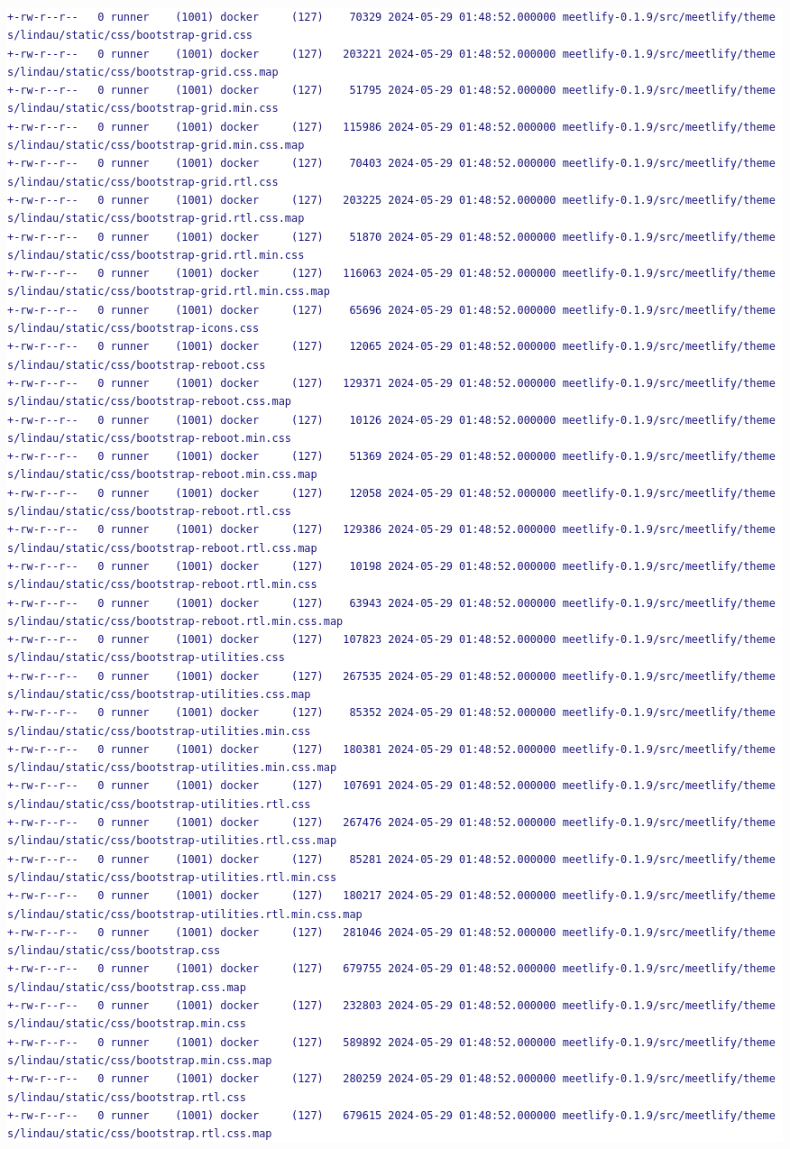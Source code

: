 ```diff
+-rw-r--r--   0 runner    (1001) docker     (127)    70329 2024-05-29 01:48:52.000000 meetlify-0.1.9/src/meetlify/themes/lindau/static/css/bootstrap-grid.css
+-rw-r--r--   0 runner    (1001) docker     (127)   203221 2024-05-29 01:48:52.000000 meetlify-0.1.9/src/meetlify/themes/lindau/static/css/bootstrap-grid.css.map
+-rw-r--r--   0 runner    (1001) docker     (127)    51795 2024-05-29 01:48:52.000000 meetlify-0.1.9/src/meetlify/themes/lindau/static/css/bootstrap-grid.min.css
+-rw-r--r--   0 runner    (1001) docker     (127)   115986 2024-05-29 01:48:52.000000 meetlify-0.1.9/src/meetlify/themes/lindau/static/css/bootstrap-grid.min.css.map
+-rw-r--r--   0 runner    (1001) docker     (127)    70403 2024-05-29 01:48:52.000000 meetlify-0.1.9/src/meetlify/themes/lindau/static/css/bootstrap-grid.rtl.css
+-rw-r--r--   0 runner    (1001) docker     (127)   203225 2024-05-29 01:48:52.000000 meetlify-0.1.9/src/meetlify/themes/lindau/static/css/bootstrap-grid.rtl.css.map
+-rw-r--r--   0 runner    (1001) docker     (127)    51870 2024-05-29 01:48:52.000000 meetlify-0.1.9/src/meetlify/themes/lindau/static/css/bootstrap-grid.rtl.min.css
+-rw-r--r--   0 runner    (1001) docker     (127)   116063 2024-05-29 01:48:52.000000 meetlify-0.1.9/src/meetlify/themes/lindau/static/css/bootstrap-grid.rtl.min.css.map
+-rw-r--r--   0 runner    (1001) docker     (127)    65696 2024-05-29 01:48:52.000000 meetlify-0.1.9/src/meetlify/themes/lindau/static/css/bootstrap-icons.css
+-rw-r--r--   0 runner    (1001) docker     (127)    12065 2024-05-29 01:48:52.000000 meetlify-0.1.9/src/meetlify/themes/lindau/static/css/bootstrap-reboot.css
+-rw-r--r--   0 runner    (1001) docker     (127)   129371 2024-05-29 01:48:52.000000 meetlify-0.1.9/src/meetlify/themes/lindau/static/css/bootstrap-reboot.css.map
+-rw-r--r--   0 runner    (1001) docker     (127)    10126 2024-05-29 01:48:52.000000 meetlify-0.1.9/src/meetlify/themes/lindau/static/css/bootstrap-reboot.min.css
+-rw-r--r--   0 runner    (1001) docker     (127)    51369 2024-05-29 01:48:52.000000 meetlify-0.1.9/src/meetlify/themes/lindau/static/css/bootstrap-reboot.min.css.map
+-rw-r--r--   0 runner    (1001) docker     (127)    12058 2024-05-29 01:48:52.000000 meetlify-0.1.9/src/meetlify/themes/lindau/static/css/bootstrap-reboot.rtl.css
+-rw-r--r--   0 runner    (1001) docker     (127)   129386 2024-05-29 01:48:52.000000 meetlify-0.1.9/src/meetlify/themes/lindau/static/css/bootstrap-reboot.rtl.css.map
+-rw-r--r--   0 runner    (1001) docker     (127)    10198 2024-05-29 01:48:52.000000 meetlify-0.1.9/src/meetlify/themes/lindau/static/css/bootstrap-reboot.rtl.min.css
+-rw-r--r--   0 runner    (1001) docker     (127)    63943 2024-05-29 01:48:52.000000 meetlify-0.1.9/src/meetlify/themes/lindau/static/css/bootstrap-reboot.rtl.min.css.map
+-rw-r--r--   0 runner    (1001) docker     (127)   107823 2024-05-29 01:48:52.000000 meetlify-0.1.9/src/meetlify/themes/lindau/static/css/bootstrap-utilities.css
+-rw-r--r--   0 runner    (1001) docker     (127)   267535 2024-05-29 01:48:52.000000 meetlify-0.1.9/src/meetlify/themes/lindau/static/css/bootstrap-utilities.css.map
+-rw-r--r--   0 runner    (1001) docker     (127)    85352 2024-05-29 01:48:52.000000 meetlify-0.1.9/src/meetlify/themes/lindau/static/css/bootstrap-utilities.min.css
+-rw-r--r--   0 runner    (1001) docker     (127)   180381 2024-05-29 01:48:52.000000 meetlify-0.1.9/src/meetlify/themes/lindau/static/css/bootstrap-utilities.min.css.map
+-rw-r--r--   0 runner    (1001) docker     (127)   107691 2024-05-29 01:48:52.000000 meetlify-0.1.9/src/meetlify/themes/lindau/static/css/bootstrap-utilities.rtl.css
+-rw-r--r--   0 runner    (1001) docker     (127)   267476 2024-05-29 01:48:52.000000 meetlify-0.1.9/src/meetlify/themes/lindau/static/css/bootstrap-utilities.rtl.css.map
+-rw-r--r--   0 runner    (1001) docker     (127)    85281 2024-05-29 01:48:52.000000 meetlify-0.1.9/src/meetlify/themes/lindau/static/css/bootstrap-utilities.rtl.min.css
+-rw-r--r--   0 runner    (1001) docker     (127)   180217 2024-05-29 01:48:52.000000 meetlify-0.1.9/src/meetlify/themes/lindau/static/css/bootstrap-utilities.rtl.min.css.map
+-rw-r--r--   0 runner    (1001) docker     (127)   281046 2024-05-29 01:48:52.000000 meetlify-0.1.9/src/meetlify/themes/lindau/static/css/bootstrap.css
+-rw-r--r--   0 runner    (1001) docker     (127)   679755 2024-05-29 01:48:52.000000 meetlify-0.1.9/src/meetlify/themes/lindau/static/css/bootstrap.css.map
+-rw-r--r--   0 runner    (1001) docker     (127)   232803 2024-05-29 01:48:52.000000 meetlify-0.1.9/src/meetlify/themes/lindau/static/css/bootstrap.min.css
+-rw-r--r--   0 runner    (1001) docker     (127)   589892 2024-05-29 01:48:52.000000 meetlify-0.1.9/src/meetlify/themes/lindau/static/css/bootstrap.min.css.map
+-rw-r--r--   0 runner    (1001) docker     (127)   280259 2024-05-29 01:48:52.000000 meetlify-0.1.9/src/meetlify/themes/lindau/static/css/bootstrap.rtl.css
+-rw-r--r--   0 runner    (1001) docker     (127)   679615 2024-05-29 01:48:52.000000 meetlify-0.1.9/src/meetlify/themes/lindau/static/css/bootstrap.rtl.css.map
```